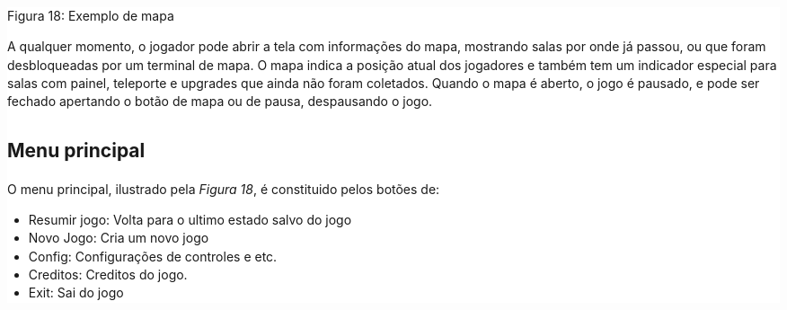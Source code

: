 Figura 18: Exemplo de mapa

A qualquer momento, o jogador pode abrir a tela com informações do mapa, mostrando salas por onde já passou, ou que foram desbloqueadas por um terminal de mapa. O mapa indica a posição atual dos jogadores e também tem um indicador especial para salas com painel, teleporte e upgrades que ainda não foram coletados. Quando o mapa é aberto, o jogo é pausado, e pode ser fechado apertando o botão de mapa ou de pausa, despausando o jogo.

## Menu principal

O menu principal, ilustrado pela *Figura 18*, é constituido pelos botões de:

- Resumir jogo: Volta para o ultimo estado salvo do jogo
- Novo Jogo: Cria um novo jogo
- Config: Configurações de controles e etc.
- Creditos: Creditos do jogo.
- Exit: Sai do jogo
